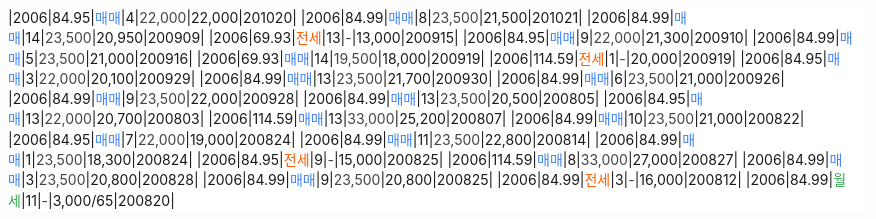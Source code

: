 |2006|84.95|<span style="color:#4285f3">매매</span>|4|<span style="color:#444444">22,000</span>|22,000|201020|
|2006|84.99|<span style="color:#4285f3">매매</span>|8|<span style="color:#444444">23,500</span>|21,500|201021|
|2006|84.99|<span style="color:#4285f3">매매</span>|14|<span style="color:#444444">23,500</span>|20,950|200909|
|2006|69.93|<span style="color:#ff5a00">전세</span>|13|<span style="color:#444444">-</span>|13,000|200915|
|2006|84.95|<span style="color:#4285f3">매매</span>|9|<span style="color:#444444">22,000</span>|21,300|200910|
|2006|84.99|<span style="color:#4285f3">매매</span>|5|<span style="color:#444444">23,500</span>|21,000|200916|
|2006|69.93|<span style="color:#4285f3">매매</span>|14|<span style="color:#444444">19,500</span>|18,000|200919|
|2006|114.59|<span style="color:#ff5a00">전세</span>|1|<span style="color:#444444">-</span>|20,000|200919|
|2006|84.95|<span style="color:#4285f3">매매</span>|3|<span style="color:#444444">22,000</span>|20,100|200929|
|2006|84.99|<span style="color:#4285f3">매매</span>|13|<span style="color:#444444">23,500</span>|21,700|200930|
|2006|84.99|<span style="color:#4285f3">매매</span>|6|<span style="color:#444444">23,500</span>|21,000|200926|
|2006|84.99|<span style="color:#4285f3">매매</span>|9|<span style="color:#444444">23,500</span>|22,000|200928|
|2006|84.99|<span style="color:#4285f3">매매</span>|13|<span style="color:#444444">23,500</span>|20,500|200805|
|2006|84.95|<span style="color:#4285f3">매매</span>|13|<span style="color:#444444">22,000</span>|20,700|200803|
|2006|114.59|<span style="color:#4285f3">매매</span>|13|<span style="color:#444444">33,000</span>|25,200|200807|
|2006|84.99|<span style="color:#4285f3">매매</span>|10|<span style="color:#444444">23,500</span>|21,000|200822|
|2006|84.95|<span style="color:#4285f3">매매</span>|7|<span style="color:#444444">22,000</span>|19,000|200824|
|2006|84.99|<span style="color:#4285f3">매매</span>|11|<span style="color:#444444">23,500</span>|22,800|200814|
|2006|84.99|<span style="color:#4285f3">매매</span>|1|<span style="color:#444444">23,500</span>|18,300|200824|
|2006|84.95|<span style="color:#ff5a00">전세</span>|9|<span style="color:#444444">-</span>|15,000|200825|
|2006|114.59|<span style="color:#4285f3">매매</span>|8|<span style="color:#444444">33,000</span>|27,000|200827|
|2006|84.99|<span style="color:#4285f3">매매</span>|3|<span style="color:#444444">23,500</span>|20,800|200828|
|2006|84.99|<span style="color:#4285f3">매매</span>|9|<span style="color:#444444">23,500</span>|20,800|200825|
|2006|84.99|<span style="color:#ff5a00">전세</span>|3|<span style="color:#444444">-</span>|16,000|200812|
|2006|84.99|<span style="color:#34a853">월세</span>|11|<span style="color:#444444">-</span>|3,000/65|200820|


<script async src="//pagead2.googlesyndication.com/pagead/js/adsbygoogle.js"></script>

<ins class="adsbygoogle"
     style="display:block"
     data-ad-client="ca-pub-2446590836940007"
     data-ad-slot="1659523306"
     data-ad-format="auto"
     data-full-width-responsive="true"></ins>
<script>
(adsbygoogle = window.adsbygoogle || []).push({});
</script>
